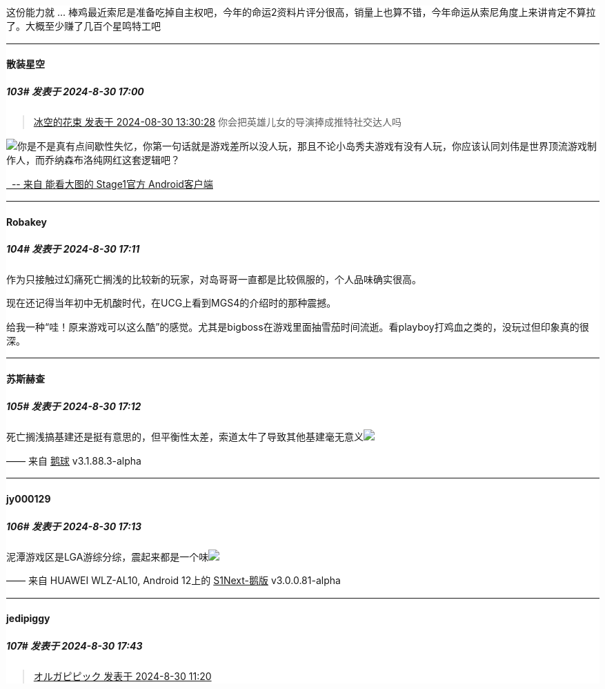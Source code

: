 这份能力就 ...</blockquote>
棒鸡最近索尼是准备吃掉自主权吧，今年的命运2资料片评分很高，销量上也算不错，今年命运从索尼角度上来讲肯定不算拉了。大概至少赚了几百个星鸣特工吧


*****

####  散装星空  
##### 103#       发表于 2024-8-30 17:00

<blockquote><a href="httphttps://bbs.saraba1st.com/2b/forum.php?mod=redirect&amp;goto=findpost&amp;pid=66063762&amp;ptid=2197270" target="_blank">冰空的花束 发表于 2024-08-30 13:30:28</a>
你会把英雄儿女的导演捧成推特社交达人吗</blockquote><img src="https://static.saraba1st.com/image/smiley/face2017/049.png" referrerpolicy="no-referrer">你是不是真有点间歇性失忆，你第一句话就是游戏差所以没人玩，那且不论小岛秀夫游戏有没有人玩，你应该认同刘伟是世界顶流游戏制作人，而乔纳森布洛纯网红这套逻辑吧？

[  -- 来自 能看大图的 Stage1官方 Android客户端](https://www.coolapk.com/apk/140634)


*****

####  Robakey  
##### 104#       发表于 2024-8-30 17:11

作为只接触过幻痛死亡搁浅的比较新的玩家，对岛哥哥一直都是比较佩服的，个人品味确实很高。

现在还记得当年初中无机酸时代，在UCG上看到MGS4的介绍时的那种震撼。

给我一种“哇！原来游戏可以这么酷”的感觉。尤其是bigboss在游戏里面抽雪茄时间流逝。看playboy打鸡血之类的，没玩过但印象真的很深。


*****

####  苏斯赫查  
##### 105#       发表于 2024-8-30 17:12

死亡搁浅搞基建还是挺有意思的，但平衡性太差，索道太牛了导致其他基建毫无意义<img src="https://static.saraba1st.com/image/smiley/face2017/009.gif" referrerpolicy="no-referrer">

—— 来自 [鹅球](https://www.pgyer.com/xfPejhuq) v3.1.88.3-alpha

*****

####  jy000129  
##### 106#       发表于 2024-8-30 17:13

泥潭游戏区是LGA游综分综，震起来都是一个味<img src="https://static.saraba1st.com/image/smiley/face2017/018.png" referrerpolicy="no-referrer">

—— 来自 HUAWEI WLZ-AL10, Android 12上的 [S1Next-鹅版](https://github.com/ykrank/S1-Next/releases) v3.0.0.81-alpha


*****

####  jedipiggy  
##### 107#       发表于 2024-8-30 17:43

<blockquote><a href="httphttps://bbs.saraba1st.com/2b/forum.php?mod=redirect&amp;goto=findpost&amp;pid=66062394&amp;ptid=2197270" target="_blank">オルガピピック 发表于 2024-8-30 11:20</a>
